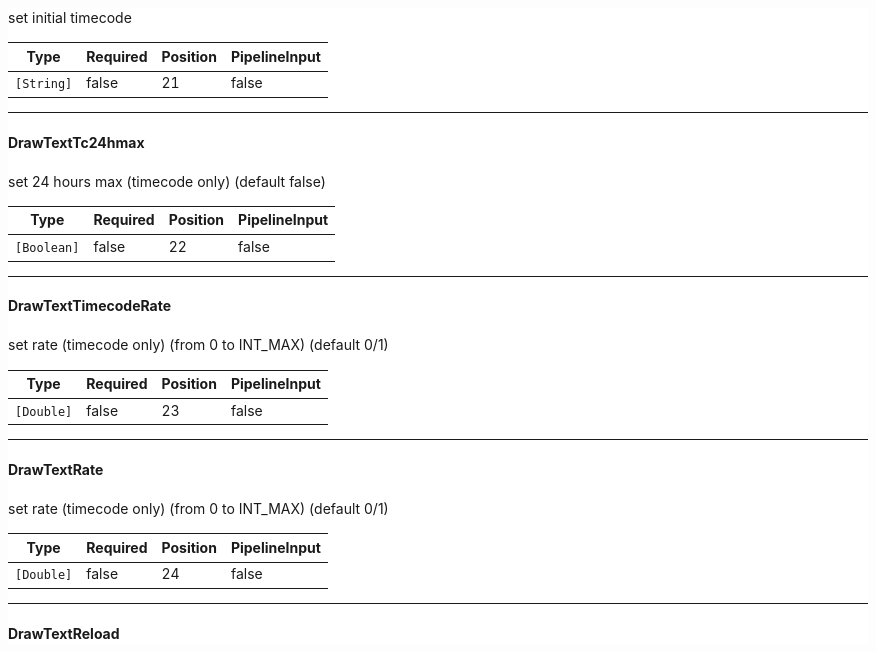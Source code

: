 set initial timecode






|Type      |Required|Position|PipelineInput|
|----------|--------|--------|-------------|
|`[String]`|false   |21      |false        |



---
#### **DrawTextTc24hmax**

set 24 hours max (timecode only) (default false)






|Type       |Required|Position|PipelineInput|
|-----------|--------|--------|-------------|
|`[Boolean]`|false   |22      |false        |



---
#### **DrawTextTimecodeRate**

set rate (timecode only) (from 0 to INT_MAX) (default 0/1)






|Type      |Required|Position|PipelineInput|
|----------|--------|--------|-------------|
|`[Double]`|false   |23      |false        |



---
#### **DrawTextRate**

set rate (timecode only) (from 0 to INT_MAX) (default 0/1)






|Type      |Required|Position|PipelineInput|
|----------|--------|--------|-------------|
|`[Double]`|false   |24      |false        |



---
#### **DrawTextReload**
